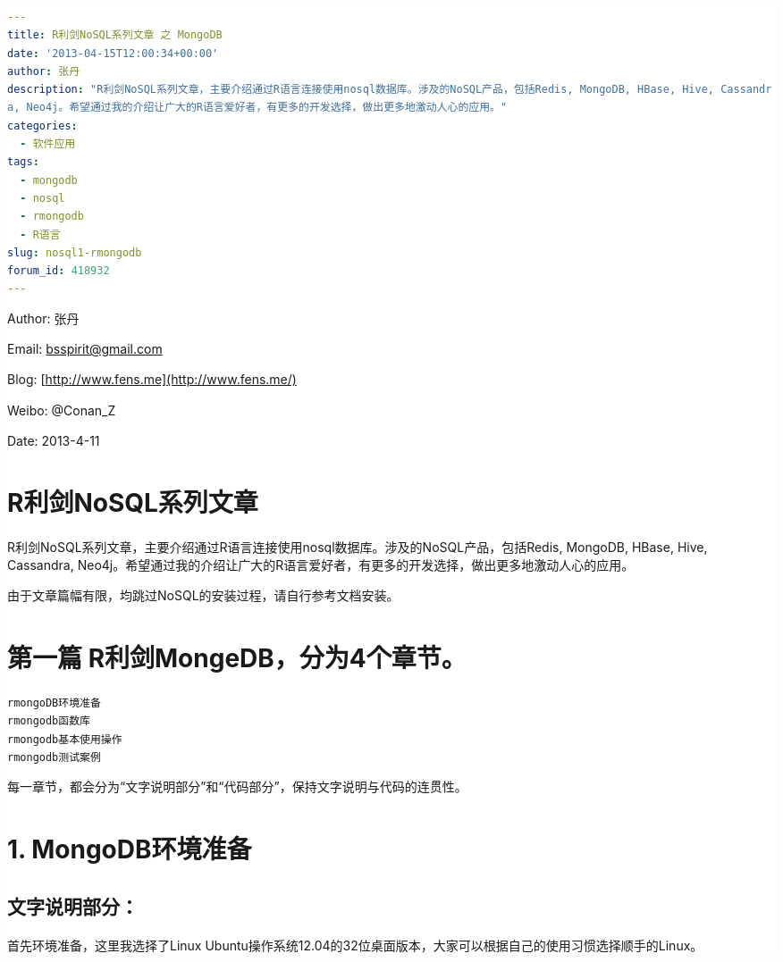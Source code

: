 ```yaml
---
title: R利剑NoSQL系列文章 之 MongoDB
date: '2013-04-15T12:00:34+00:00'
author: 张丹
description: "R利剑NoSQL系列文章，主要介绍通过R语言连接使用nosql数据库。涉及的NoSQL产品，包括Redis, MongoDB, HBase, Hive, Cassandra, Neo4j。希望通过我的介绍让广大的R语言爱好者，有更多的开发选择，做出更多地激动人心的应用。"
categories:
  - 软件应用
tags:
  - mongodb
  - nosql
  - rmongodb
  - R语言
slug: nosql1-rmongodb
forum_id: 418932
---
```


Author: 张丹
  
Email: <bsspirit@gmail.com>
  
Blog: [http://www.fens.me](http://www.fens.me/)
  
Weibo: @Conan_Z
  
Date: 2013-4-11

# R利剑NoSQL系列文章

R利剑NoSQL系列文章，主要介绍通过R语言连接使用nosql数据库。涉及的NoSQL产品，包括Redis, MongoDB, HBase, Hive, Cassandra, Neo4j。希望通过我的介绍让广大的R语言爱好者，有更多的开发选择，做出更多地激动人心的应用。

由于文章篇幅有限，均跳过NoSQL的安装过程，请自行参考文档安装。

# 第一篇 R利剑MongeDB，分为4个章节。

    rmongoDB环境准备
    rmongodb函数库
    rmongodb基本使用操作
    rmongodb测试案例    

每一章节，都会分为“文字说明部分”和“代码部分”，保持文字说明与代码的连贯性。

# 1. MongoDB环境准备

## 文字说明部分：

首先环境准备，这里我选择了Linux Ubuntu操作系统12.04的32位桌面版本，大家可以根据自己的使用习惯选择顺手的Linux。

  